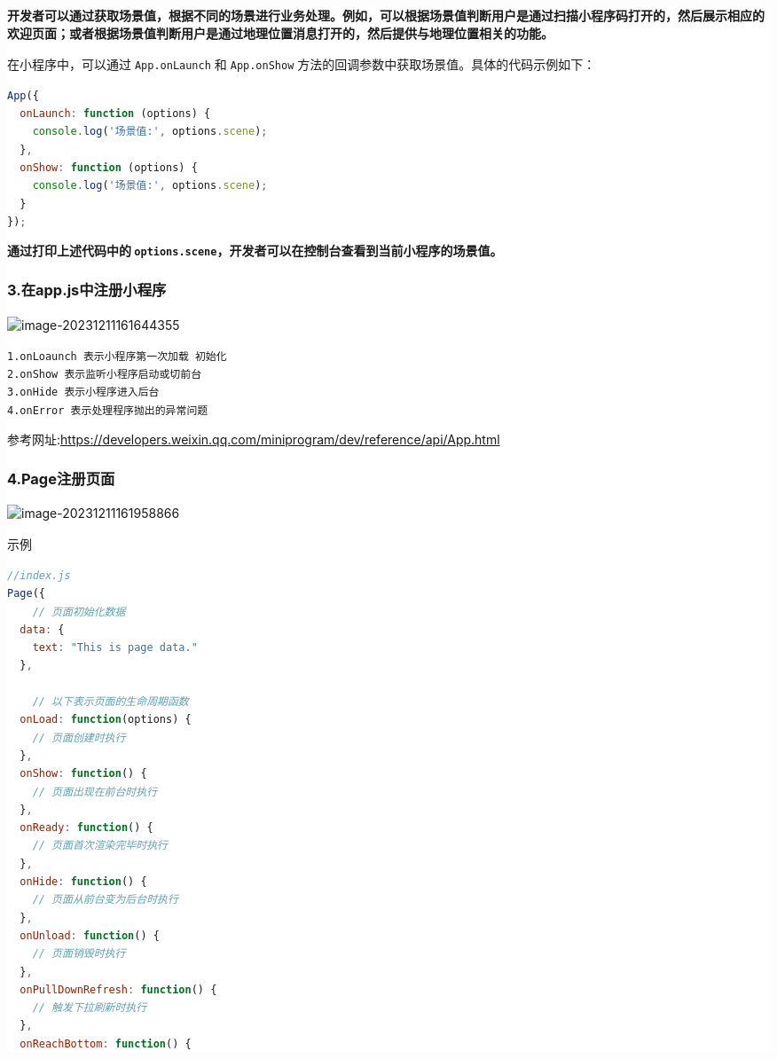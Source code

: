 **开发者可以通过获取场景值，根据不同的场景进行业务处理。例如，可以根据场景值判断用户是通过扫描小程序码打开的，然后展示相应的欢迎页面；或者根据场景值判断用户是通过地理位置消息打开的，然后提供与地理位置相关的功能。**

在小程序中，可以通过 `App.onLaunch` 和 `App.onShow` 方法的回调参数中获取场景值。具体的代码示例如下：

```js
App({
  onLaunch: function (options) {
    console.log('场景值:', options.scene);
  },
  onShow: function (options) {
    console.log('场景值:', options.scene);
  }
});
```

**通过打印上述代码中的 `options.scene`，开发者可以在控制台查看到当前小程序的场景值。**



### 3.在app.js中注册小程序

![image-20231211161644355](https://ttqblogimg.oss-cn-beijing.aliyuncs.com/image-20231211161644355.png)

```bash
1.onLoaunch 表示小程序第一次加载 初始化
2.onShow 表示监听小程序启动或切前台
3.onHide 表示小程序进入后台
4.onError 表示处理程序抛出的异常问题
```

参考网址:https://developers.weixin.qq.com/miniprogram/dev/reference/api/App.html



### 4.Page注册页面

![image-20231211161958866](https://ttqblogimg.oss-cn-beijing.aliyuncs.com/image-20231211161958866.png)

示例

```js
//index.js
Page({
    // 页面初始化数据
  data: {
    text: "This is page data."
  },
    
    // 以下表示页面的生命周期函数
  onLoad: function(options) {
    // 页面创建时执行
  },
  onShow: function() {
    // 页面出现在前台时执行
  },
  onReady: function() {
    // 页面首次渲染完毕时执行
  },
  onHide: function() {
    // 页面从前台变为后台时执行
  },
  onUnload: function() {
    // 页面销毁时执行
  },
  onPullDownRefresh: function() {
    // 触发下拉刷新时执行
  },
  onReachBottom: function() {
```